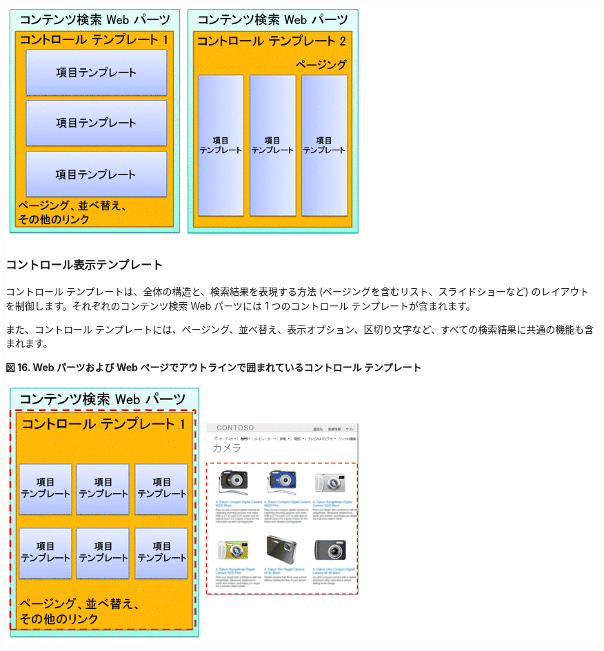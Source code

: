 ![コンテンツ検索 Web パーツの 2 つの図](images/116_117_control_templates_1_and_2.gif)
  
    
    

  
    
    

  
    
    

### コントロール表示テンプレート

コントロール テンプレートは、全体の構造と、検索結果を表現する方法 (ページングを含むリスト、スライドショーなど) のレイアウトを制御します。それぞれのコンテンツ検索 Web パーツには 1 つのコントロール テンプレートが含まれます。
  
    
    
また、コントロール テンプレートには、ページング、並べ替え、表示オプション、区切り文字など、すべての検索結果に共通の機能も含まれます。
  
    
    

**図 16. Web パーツおよび Web ページでアウトラインで囲まれているコントロール テンプレート**

  
    
    

  
    
    
![Web パーツおよび Web ページでアウトラインで囲まれているコントロール テンプレート](images/118_119_control_template_outlined_on_web_part_and_page.gif)
  